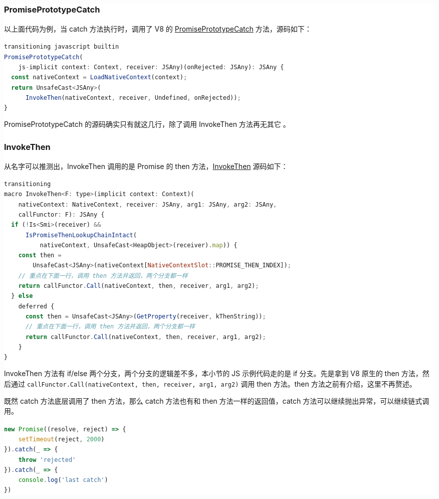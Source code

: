 ### PromisePrototypeCatch

以上面代码为例，当 catch 方法执行时，调用了 V8 的 [PromisePrototypeCatch](https://chromium.googlesource.com/v8/v8.git/+/refs/heads/8.4-lkgr/src/builtins/promise-constructor.tq#100) 方法，源码如下：

```js
transitioning javascript builtin
PromisePrototypeCatch(
    js-implicit context: Context, receiver: JSAny)(onRejected: JSAny): JSAny {
  const nativeContext = LoadNativeContext(context);
  return UnsafeCast<JSAny>(
      InvokeThen(nativeContext, receiver, Undefined, onRejected));
}
```

PromisePrototypeCatch 的源码确实只有就这几行，除了调用 InvokeThen 方法再无其它 。

### InvokeThen

从名字可以推测出，InvokeThen 调用的是 Promise 的 then 方法，[InvokeThen](https://chromium.googlesource.com/v8/v8.git/+/refs/heads/8.4-lkgr/src/builtins/promise-misc.tq#199) 源码如下：

```js
transitioning
macro InvokeThen<F: type>(implicit context: Context)(
    nativeContext: NativeContext, receiver: JSAny, arg1: JSAny, arg2: JSAny,
    callFunctor: F): JSAny {
  if (!Is<Smi>(receiver) &&
      IsPromiseThenLookupChainIntact(
          nativeContext, UnsafeCast<HeapObject>(receiver).map)) {
    const then =
        UnsafeCast<JSAny>(nativeContext[NativeContextSlot::PROMISE_THEN_INDEX]);
    // 重点在下面一行，调用 then 方法并返回，两个分支都一样
    return callFunctor.Call(nativeContext, then, receiver, arg1, arg2);
  } else
    deferred {
      const then = UnsafeCast<JSAny>(GetProperty(receiver, kThenString));
      // 重点在下面一行，调用 then 方法并返回，两个分支都一样
      return callFunctor.Call(nativeContext, then, receiver, arg1, arg2);
    }
}
```

InvokeThen 方法有 if/else 两个分支，两个分支的逻辑差不多，本小节的 JS 示例代码走的是 if 分支。先是拿到 V8 原生的 then 方法，然后通过 `callFunctor.Call(nativeContext, then, receiver, arg1, arg2)` 调用 then 方法。then 方法之前有介绍，这里不再赘述。

既然 catch 方法底层调用了 then 方法，那么 catch 方法也有和 then 方法一样的返回值，catch 方法可以继续抛出异常，可以继续链式调用。

```js
new Promise((resolve, reject) => {
    setTimeout(reject, 2000)
}).catch(_ => {
    throw 'rejected'
}).catch(_ => {
    console.log('last catch')
})
```
